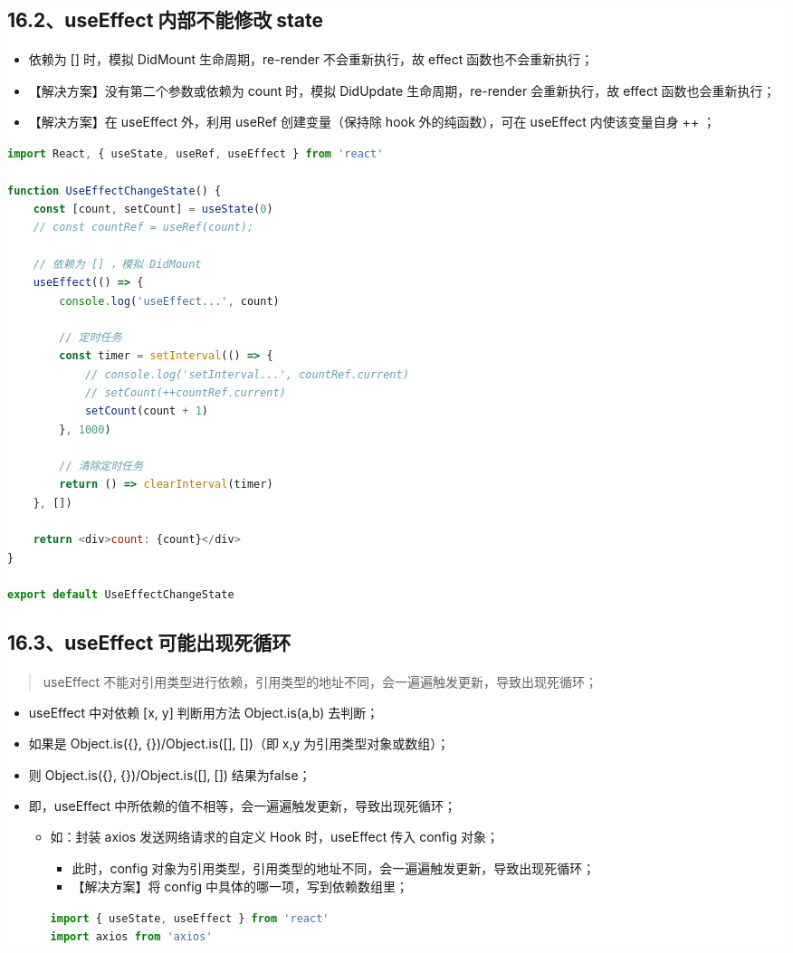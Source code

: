 ## 16.2、useEffect 内部不能修改 state

* 依赖为 [] 时，模拟 DidMount 生命周期，re-render 不会重新执行，故 effect 函数也不会重新执行；

* 【解决方案】没有第二个参数或依赖为 count 时，模拟 DidUpdate 生命周期，re-render 会重新执行，故 effect 函数也会重新执行；
* 【解决方案】在 useEffect 外，利用 useRef 创建变量（保持除 hook 外的纯函数），可在 useEffect 内使该变量自身 ++ ；

```js
import React, { useState, useRef, useEffect } from 'react'

function UseEffectChangeState() {
    const [count, setCount] = useState(0)
    // const countRef = useRef(count);

    // 依赖为 [] ，模拟 DidMount
    useEffect(() => {
        console.log('useEffect...', count)

        // 定时任务
        const timer = setInterval(() => {
            // console.log('setInterval...', countRef.current)
          	// setCount(++countRef.current)
            setCount(count + 1)
        }, 1000)

        // 清除定时任务
        return () => clearInterval(timer)
    }, [])

    return <div>count: {count}</div>
}

export default UseEffectChangeState
```

## 16.3、useEffect 可能出现死循环

> useEffect 不能对引用类型进行依赖，引用类型的地址不同，会一遍遍触发更新，导致出现死循环；

* useEffect 中对依赖 [x, y] 判断用方法 Object.is(a,b) 去判断；

* 如果是 Object.is({}, {})/Object.is([], [])（即 x,y 为引用类型对象或数组）；

* 则 Object.is({}, {})/Object.is([], []) 结果为false；

* 即，useEffect 中所依赖的值不相等，会一遍遍触发更新，导致出现死循环；

  * 如：封装 axios 发送网络请求的自定义 Hook 时，useEffect 传入 config 对象；

    * 此时，config 对象为引用类型，引用类型的地址不同，会一遍遍触发更新，导致出现死循环；
    * 【解决方案】将 config 中具体的哪一项，写到依赖数组里；

    ```js
    import { useState, useEffect } from 'react'
    import axios from 'axios'
    